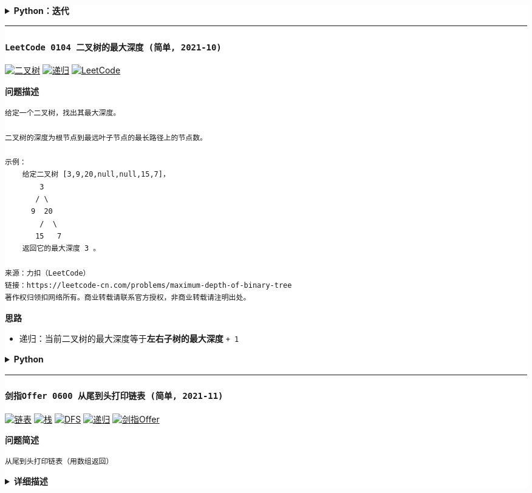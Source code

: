 <details><summary><b>Python：迭代</b></summary></details>

---

### `LeetCode 0104 二叉树的最大深度 (简单, 2021-10)`

[![二叉树](https://img.shields.io/badge/二叉树-lightgray.svg)](数据结构-二叉树.md)
[![递归](https://img.shields.io/badge/递归-lightgray.svg)](算法-递归、迭代.md)
[![LeetCode](https://img.shields.io/badge/LeetCode-lightgray.svg)](合集-LeetCode.md)



<summary><b>问题描述</b></summary>

```txt
给定一个二叉树，找出其最大深度。

二叉树的深度为根节点到最远叶子节点的最长路径上的节点数。

示例：
    给定二叉树 [3,9,20,null,null,15,7]，
        3
       / \
      9  20
        /  \
       15   7
    返回它的最大深度 3 。

来源：力扣（LeetCode）
链接：https://leetcode-cn.com/problems/maximum-depth-of-binary-tree
著作权归领扣网络所有。商业转载请联系官方授权，非商业转载请注明出处。
```

<summary><b>思路</b></summary>

- 递归：当前二叉树的最大深度等于**左右子树的最大深度** `+ 1`

<details><summary><b>Python</b></summary></details>

---

### `剑指Offer 0600 从尾到头打印链表 (简单, 2021-11)`

[![链表](https://img.shields.io/badge/链表-lightgray.svg)](数据结构-链表.md)
[![栈](https://img.shields.io/badge/栈-lightgray.svg)](数据结构-栈、队列.md)
[![DFS](https://img.shields.io/badge/DFS-lightgray.svg)](算法-深度优先搜索(DFS).md)
[![递归](https://img.shields.io/badge/递归-lightgray.svg)](算法-递归、迭代.md)
[![剑指Offer](https://img.shields.io/badge/剑指Offer-lightgray.svg)](合集-剑指Offer.md)



<summary><b>问题简述</b></summary>

```txt
从尾到头打印链表（用数组返回）
```

<details><summary><b>详细描述</b></summary></details>
